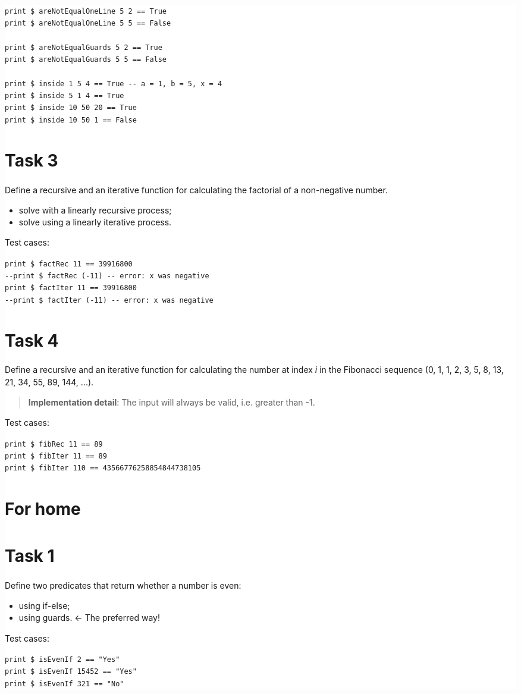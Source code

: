     print $ areNotEqualOneLine 5 2 == True
    print $ areNotEqualOneLine 5 5 == False

    print $ areNotEqualGuards 5 2 == True
    print $ areNotEqualGuards 5 5 == False
    
    print $ inside 1 5 4 == True -- a = 1, b = 5, x = 4
    print $ inside 5 1 4 == True
    print $ inside 10 50 20 == True
    print $ inside 10 50 1 == False

# Task 3

Define a recursive and an iterative function for calculating the factorial of a non-negative number.

- solve with a linearly recursive process;
- solve using a linearly iterative process.

Test cases:

    print $ factRec 11 == 39916800
    --print $ factRec (-11) -- error: x was negative
    print $ factIter 11 == 39916800
    --print $ factIter (-11) -- error: x was negative

# Task 4

Define a recursive and an iterative function for calculating the number at index *i* in the Fibonacci sequence (0, 1, 1, 2, 3, 5, 8, 13, 21, 34, 55, 89, 144, ...).

> **Implementation detail**: The input will always be valid, i.e. greater than -1.

Test cases:

    print $ fibRec 11 == 89
    print $ fibIter 11 == 89
    print $ fibIter 110 == 43566776258854844738105

# For home

# Task 1

Define two predicates that return whether a number is even:

- using if-else;
- using guards. <- The preferred way!

Test cases:

    print $ isEvenIf 2 == "Yes"
    print $ isEvenIf 15452 == "Yes"
    print $ isEvenIf 321 == "No"
